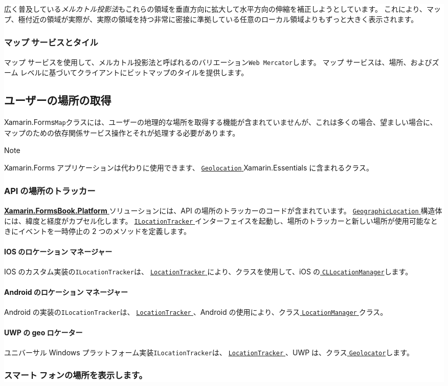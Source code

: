 広く普及している*メルカトル投影法*もこれらの領域を垂直方向に拡大して水平方向の伸縮を補正しようとしています。 これにより、マップ、極付近の領域が実際が、実際の領域を持つ非常に密接に準拠している任意のローカル領域よりもずっと大きく表示されます。

### <a name="map-services-and-tiles"></a>マップ サービスとタイル

マップ サービスを使用して、メルカトル投影法と呼ばれるのバリエーション`Web Mercator`します。 マップ サービスは、場所、およびズーム レベルに基づいてクライアントにビットマップのタイルを提供します。

## <a name="getting-the-users-location"></a>ユーザーの場所の取得

Xamarin.Forms`Map`クラスには、ユーザーの地理的な場所を取得する機能が含まれていませんが、これは多くの場合、望ましい場合に、マップのための依存関係サービス操作とそれが処理する必要があります。

> [!NOTE]
> Xamarin.Forms アプリケーションは代わりに使用できます、 [ `Geolocation` ](~/essentials/geolocation.md) Xamarin.Essentials に含まれるクラス。

### <a name="the-location-tracker-api"></a>API の場所のトラッカー

[ **Xamarin.FormsBook.Platform** ](https://github.com/xamarin/xamarin-forms-book-samples/tree/master/Libraries/Xamarin.FormsBook.Platform)ソリューションには、API の場所のトラッカーのコードが含まれています。 [ `GeographicLocation` ](https://github.com/xamarin/xamarin-forms-book-samples/blob/master/Libraries/Xamarin.FormsBook.Platform/Xamarin.FormsBook.Platform/GeographicLocation.cs)構造体には、緯度と経度がカプセル化します。 [ `ILocationTracker` ](https://github.com/xamarin/xamarin-forms-book-samples/blob/master/Libraries/Xamarin.FormsBook.Platform/Xamarin.FormsBook.Platform/ILocationTracker.cs)インターフェイスを起動し、場所のトラッカーと新しい場所が使用可能なときにイベントを一時停止の 2 つのメソッドを定義します。

#### <a name="the-ios-location-manager"></a>IOS のロケーション マネージャー

IOS のカスタム実装の`ILocationTracker`は、 [ `LocationTracker` ](https://github.com/xamarin/xamarin-forms-book-samples/blob/master/Libraries/Xamarin.FormsBook.Platform/Xamarin.FormsBook.Platform.iOS/LocationTracker.cs)により、クラスを使用して、iOS の[ `CLLocationManager`](https://developer.xamarin.com/api/type/CoreLocation.CLLocationManager/)します。

#### <a name="the-android-location-manager"></a>Android のロケーション マネージャー

Android の実装の`ILocationTracker`は、 [ `LocationTracker` ](https://github.com/xamarin/xamarin-forms-book-samples/blob/master/Libraries/Xamarin.FormsBook.Platform/Xamarin.FormsBook.Platform.Android/LocationTracker.cs) 、Android の使用により、クラス[ `LocationManager` ](https://developer.xamarin.com/api/type/Android.Locations.LocationManager/)クラス。

#### <a name="the-uwp-geo-locator"></a>UWP の geo ロケーター

ユニバーサル Windows プラットフォーム実装`ILocationTracker`は、 [ `LocationTracker` ](https://github.com/xamarin/xamarin-forms-book-samples/blob/master/Libraries/Xamarin.FormsBook.Platform/Xamarin.FormsBook.Platform.WinRT/LocationTracker.cs) 、UWP は、クラス[ `Geolocator`](/uwp/api/Windows.Devices.Geolocation.Geolocator)します。

### <a name="display-the-phones-location"></a>スマート フォンの場所を表示します。
